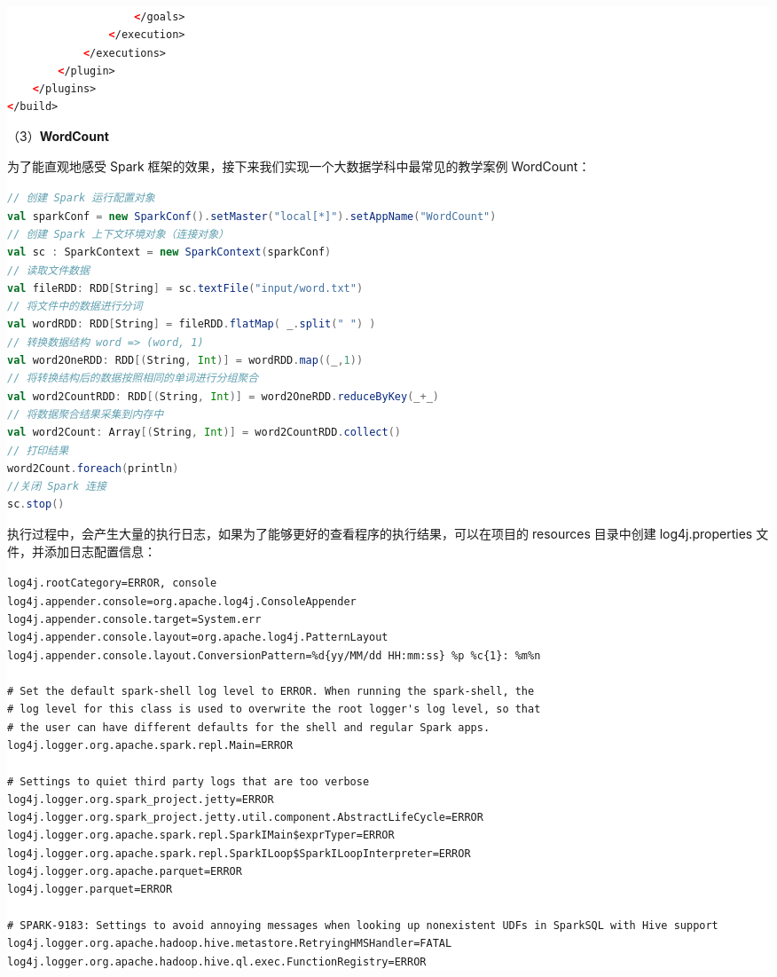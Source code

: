 ```xml
                    </goals>
                </execution>
            </executions>
        </plugin>
    </plugins>
</build>
```



（3）**WordCount**

为了能直观地感受 Spark 框架的效果，接下来我们实现一个大数据学科中最常见的教学案例 WordCount：

```scala
// 创建 Spark 运行配置对象
val sparkConf = new SparkConf().setMaster("local[*]").setAppName("WordCount")
// 创建 Spark 上下文环境对象（连接对象）
val sc : SparkContext = new SparkContext(sparkConf)
// 读取文件数据
val fileRDD: RDD[String] = sc.textFile("input/word.txt")
// 将文件中的数据进行分词
val wordRDD: RDD[String] = fileRDD.flatMap( _.split(" ") )
// 转换数据结构 word => (word, 1)
val word2OneRDD: RDD[(String, Int)] = wordRDD.map((_,1))
// 将转换结构后的数据按照相同的单词进行分组聚合
val word2CountRDD: RDD[(String, Int)] = word2OneRDD.reduceByKey(_+_)
// 将数据聚合结果采集到内存中
val word2Count: Array[(String, Int)] = word2CountRDD.collect()
// 打印结果
word2Count.foreach(println)
//关闭 Spark 连接
sc.stop()
```

执行过程中，会产生大量的执行日志，如果为了能够更好的查看程序的执行结果，可以在项目的 resources 目录中创建 log4j.properties 文件，并添加日志配置信息：

```properties
log4j.rootCategory=ERROR, console
log4j.appender.console=org.apache.log4j.ConsoleAppender
log4j.appender.console.target=System.err
log4j.appender.console.layout=org.apache.log4j.PatternLayout
log4j.appender.console.layout.ConversionPattern=%d{yy/MM/dd HH:mm:ss} %p %c{1}: %m%n

# Set the default spark-shell log level to ERROR. When running the spark-shell, the
# log level for this class is used to overwrite the root logger's log level, so that
# the user can have different defaults for the shell and regular Spark apps.
log4j.logger.org.apache.spark.repl.Main=ERROR

# Settings to quiet third party logs that are too verbose
log4j.logger.org.spark_project.jetty=ERROR
log4j.logger.org.spark_project.jetty.util.component.AbstractLifeCycle=ERROR
log4j.logger.org.apache.spark.repl.SparkIMain$exprTyper=ERROR
log4j.logger.org.apache.spark.repl.SparkILoop$SparkILoopInterpreter=ERROR
log4j.logger.org.apache.parquet=ERROR
log4j.logger.parquet=ERROR

# SPARK-9183: Settings to avoid annoying messages when looking up nonexistent UDFs in SparkSQL with Hive support
log4j.logger.org.apache.hadoop.hive.metastore.RetryingHMSHandler=FATAL
log4j.logger.org.apache.hadoop.hive.ql.exec.FunctionRegistry=ERROR
```
